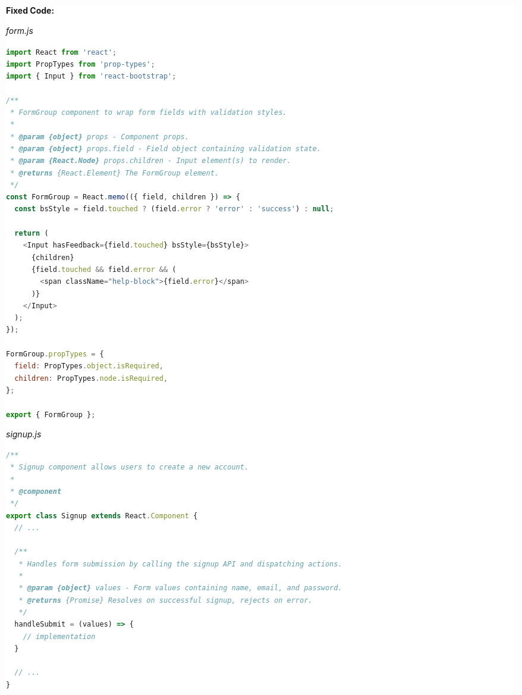 **Fixed Code:**

*form.js*
```js
import React from 'react';
import PropTypes from 'prop-types';
import { Input } from 'react-bootstrap';

/**
 * FormGroup component to wrap form fields with validation styles.
 *
 * @param {object} props - Component props.
 * @param {object} props.field - Field object containing validation state.
 * @param {React.Node} props.children - Input element(s) to render.
 * @returns {React.Element} The FormGroup element.
 */
const FormGroup = React.memo(({ field, children }) => {
  const bsStyle = field.touched ? (field.error ? 'error' : 'success') : null;

  return (
    <Input hasFeedback={field.touched} bsStyle={bsStyle}>
      {children}
      {field.touched && field.error && (
        <span className="help-block">{field.error}</span>
      )}
    </Input>
  );
});

FormGroup.propTypes = {
  field: PropTypes.object.isRequired,
  children: PropTypes.node.isRequired,
};

export { FormGroup };
```

*signup.js*
```js
/**
 * Signup component allows users to create a new account.
 *
 * @component
 */
export class Signup extends React.Component {
  // ...

  /**
   * Handles form submission by calling the signup API and dispatching actions.
   *
   * @param {object} values - Form values containing name, email, and password.
   * @returns {Promise} Resolves on successful signup, rejects on error.
   */
  handleSubmit = (values) => {
    // implementation
  }

  // ...
}
```
